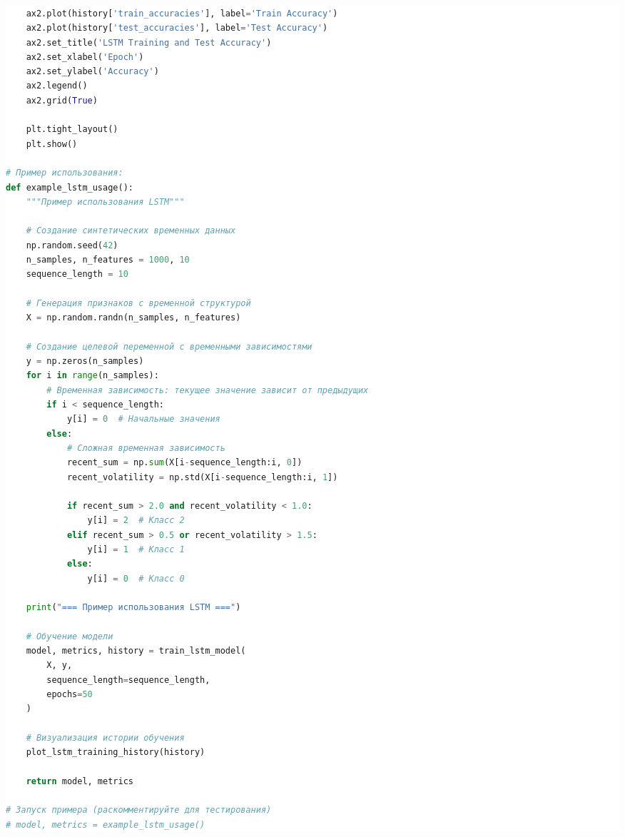 ```python
    ax2.plot(history['train_accuracies'], label='Train Accuracy')
    ax2.plot(history['test_accuracies'], label='Test Accuracy')
    ax2.set_title('LSTM Training and Test Accuracy')
    ax2.set_xlabel('Epoch')
    ax2.set_ylabel('Accuracy')
    ax2.legend()
    ax2.grid(True)
    
    plt.tight_layout()
    plt.show()

# Пример использования:
def example_lstm_usage():
    """Пример использования LSTM"""
    
    # Создание синтетических временных данных
    np.random.seed(42)
    n_samples, n_features = 1000, 10
    sequence_length = 10
    
    # Генерация признаков с временной структурой
    X = np.random.randn(n_samples, n_features)
    
    # Создание целевой переменной с временными зависимостями
    y = np.zeros(n_samples)
    for i in range(n_samples):
        # Временная зависимость: текущее значение зависит от предыдущих
        if i < sequence_length:
            y[i] = 0  # Начальные значения
        else:
            # Сложная временная зависимость
            recent_sum = np.sum(X[i-sequence_length:i, 0])
            recent_volatility = np.std(X[i-sequence_length:i, 1])
            
            if recent_sum > 2.0 and recent_volatility < 1.0:
                y[i] = 2  # Класс 2
            elif recent_sum > 0.5 or recent_volatility > 1.5:
                y[i] = 1  # Класс 1
            else:
                y[i] = 0  # Класс 0
    
    print("=== Пример использования LSTM ===")
    
    # Обучение модели
    model, metrics, history = train_lstm_model(
        X, y, 
        sequence_length=sequence_length, 
        epochs=50
    )
    
    # Визуализация истории обучения
    plot_lstm_training_history(history)
    
    return model, metrics

# Запуск примера (раскомментируйте для тестирования)
# model, metrics = example_lstm_usage()
```
